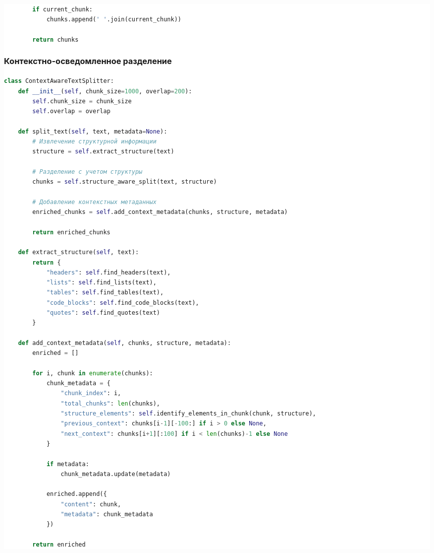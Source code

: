 ```python
        if current_chunk:
            chunks.append(' '.join(current_chunk))
        
        return chunks
```

### Контекстно-осведомленное разделение

```python
class ContextAwareTextSplitter:
    def __init__(self, chunk_size=1000, overlap=200):
        self.chunk_size = chunk_size
        self.overlap = overlap
    
    def split_text(self, text, metadata=None):
        # Извлечение структурной информации
        structure = self.extract_structure(text)
        
        # Разделение с учетом структуры
        chunks = self.structure_aware_split(text, structure)
        
        # Добавление контекстных метаданных
        enriched_chunks = self.add_context_metadata(chunks, structure, metadata)
        
        return enriched_chunks
    
    def extract_structure(self, text):
        return {
            "headers": self.find_headers(text),
            "lists": self.find_lists(text),
            "tables": self.find_tables(text),
            "code_blocks": self.find_code_blocks(text),
            "quotes": self.find_quotes(text)
        }
    
    def add_context_metadata(self, chunks, structure, metadata):
        enriched = []
        
        for i, chunk in enumerate(chunks):
            chunk_metadata = {
                "chunk_index": i,
                "total_chunks": len(chunks),
                "structure_elements": self.identify_elements_in_chunk(chunk, structure),
                "previous_context": chunks[i-1][-100:] if i > 0 else None,
                "next_context": chunks[i+1][:100] if i < len(chunks)-1 else None
            }
            
            if metadata:
                chunk_metadata.update(metadata)
            
            enriched.append({
                "content": chunk,
                "metadata": chunk_metadata
            })
        
        return enriched
```
